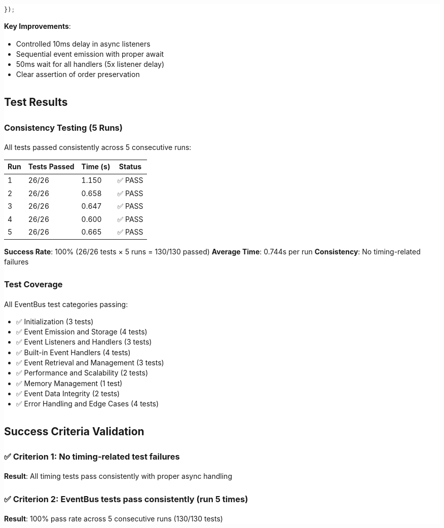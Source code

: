 ```typescript
});
```

**Key Improvements**:
- Controlled 10ms delay in async listeners
- Sequential event emission with proper await
- 50ms wait for all handlers (5x listener delay)
- Clear assertion of order preservation

## Test Results

### Consistency Testing (5 Runs)
All tests passed consistently across 5 consecutive runs:

| Run | Tests Passed | Time (s) | Status |
|-----|--------------|----------|--------|
| 1   | 26/26        | 1.150    | ✅ PASS |
| 2   | 26/26        | 0.658    | ✅ PASS |
| 3   | 26/26        | 0.647    | ✅ PASS |
| 4   | 26/26        | 0.600    | ✅ PASS |
| 5   | 26/26        | 0.665    | ✅ PASS |

**Success Rate**: 100% (26/26 tests × 5 runs = 130/130 passed)
**Average Time**: 0.744s per run
**Consistency**: No timing-related failures

### Test Coverage
All EventBus test categories passing:
- ✅ Initialization (3 tests)
- ✅ Event Emission and Storage (4 tests)
- ✅ Event Listeners and Handlers (3 tests)
- ✅ Built-in Event Handlers (4 tests)
- ✅ Event Retrieval and Management (3 tests)
- ✅ Performance and Scalability (2 tests)
- ✅ Memory Management (1 test)
- ✅ Event Data Integrity (2 tests)
- ✅ Error Handling and Edge Cases (4 tests)

## Success Criteria Validation

### ✅ Criterion 1: No timing-related test failures
**Result**: All timing tests pass consistently with proper async handling

### ✅ Criterion 2: EventBus tests pass consistently (run 5 times)
**Result**: 100% pass rate across 5 consecutive runs (130/130 tests)
